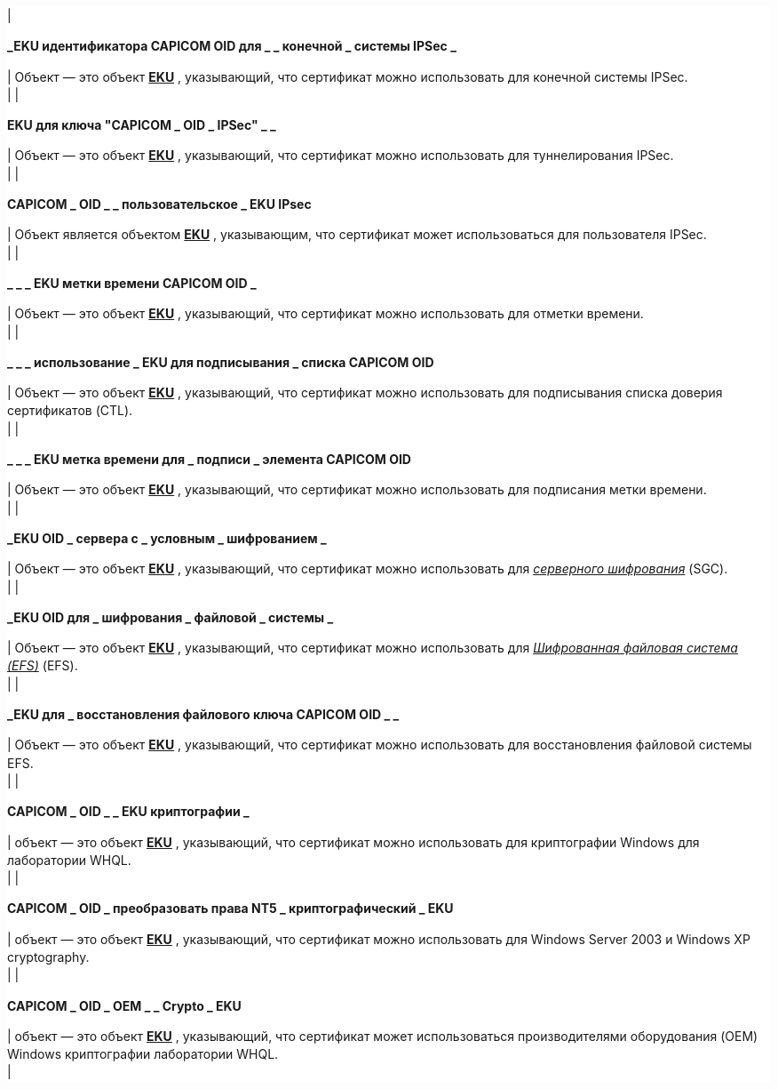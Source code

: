 | <span id="CAPICOM_OID_IPSEC_END_SYSTEM_EKU"></span><span id="capicom_oid_ipsec_end_system_eku"></span><dl> <dt>**\_EKU идентификатора CAPICOM OID для \_ \_ конечной \_ системы IPSec \_**</dt> </dl>                                                             | Объект — это объект [**EKU**](eku.md) , указывающий, что сертификат можно использовать для конечной системы IPSec.<br/>                                                                                                                 |
| <span id="CAPICOM_OID_IPSEC_TUNNEL_EKU"></span><span id="capicom_oid_ipsec_tunnel_eku"></span><dl> <dt>**EKU для ключа "CAPICOM \_ OID \_ IPSec" \_ \_**</dt> </dl>                                                                          | Объект — это объект [**EKU**](eku.md) , указывающий, что сертификат можно использовать для туннелирования IPSec.<br/>                                                                                                                     |
| <span id="CAPICOM_OID_IPSEC_USER_EKU"></span><span id="capicom_oid_ipsec_user_eku"></span><dl> <dt>**CAPICOM \_ OID \_ \_ пользовательское \_ EKU IPsec**</dt> </dl>                                                                                | Объект является объектом [**EKU**](eku.md) , указывающим, что сертификат может использоваться для пользователя IPSec.<br/>                                                                                                                       |
| <span id="CAPICOM_OID_TIME_STAMPING_EKU"></span><span id="capicom_oid_time_stamping_eku"></span><dl> <dt>**\_ \_ \_ EKU метки времени CAPICOM OID \_**</dt> </dl>                                                                       | Объект — это объект [**EKU**](eku.md) , указывающий, что сертификат можно использовать для отметки времени.<br/>                                                                                                                       |
| <span id="CAPICOM_OID_CTL_USAGE_SIGNING_EKU"></span><span id="capicom_oid_ctl_usage_signing_eku"></span><dl> <dt>**\_ \_ \_ использование \_ EKU для подписывания \_ списка CAPICOM OID**</dt> </dl>                                                          | Объект — это объект [**EKU**](eku.md) , указывающий, что сертификат можно использовать для подписывания списка доверия сертификатов (CTL).<br/>                                                                                                |
| <span id="CAPICOM_OID_TIME_STAMP_SIGNING_EKU"></span><span id="capicom_oid_time_stamp_signing_eku"></span><dl> <dt>**\_ \_ \_ EKU метка времени для \_ подписи \_ элемента CAPICOM OID**</dt> </dl>                                                       | Объект — это объект [**EKU**](eku.md) , указывающий, что сертификат можно использовать для подписания метки времени.<br/>                                                                                                                    |
| <span id="CAPICOM_OID_SERVER_GATED_CRYPTO_EKU"></span><span id="capicom_oid_server_gated_crypto_eku"></span><dl> <dt>**\_EKU OID \_ сервера с \_ условным \_ шифрованием \_**</dt> </dl>                                                    | Объект — это объект [**EKU**](eku.md) , указывающий, что сертификат можно использовать для [*серверного шифрования*](../secgloss/s-gly.md) (SGC).<br/> |
| <span id="CAPICOM_OID_ENCRYPTING_FILE_SYSTEM_EKU"></span><span id="capicom_oid_encrypting_file_system_eku"></span><dl> <dt>**\_EKU OID для \_ шифрования \_ файловой \_ системы \_**</dt> </dl>                                           | Объект — это объект [**EKU**](eku.md) , указывающий, что сертификат можно использовать для [*Шифрованная файловая система (EFS)*](../secgloss/e-gly.md) (EFS).<br/>          |
| <span id="CAPICOM_OID_EFS_RECOVERY_EKU"></span><span id="capicom_oid_efs_recovery_eku"></span><dl> <dt>**\_EKU для \_ восстановления файлового ключа CAPICOM OID \_ \_**</dt> </dl>                                                                          | Объект — это объект [**EKU**](eku.md) , указывающий, что сертификат можно использовать для восстановления файловой системы EFS.<br/>                                                                                                                 |
| <span id="CAPICOM_OID_WHQL_CRYPTO_EKU"></span><span id="capicom_oid_whql_crypto_eku"></span><dl> <dt>**CAPICOM \_ OID \_ \_ EKU криптографии \_**</dt> </dl>                                                                             | объект — это объект [**EKU**](eku.md) , указывающий, что сертификат можно использовать для криптографии Windows для лаборатории WHQL.<br/>                                                                                   |
| <span id="CAPICOM_OID_NT5_CRYPTO_EKU"></span><span id="capicom_oid_nt5_crypto_eku"></span><dl> <dt>**CAPICOM \_ OID \_ преобразовать права NT5 \_ криптографический \_ EKU**</dt> </dl>                                                                                | объект — это объект [**EKU**](eku.md) , указывающий, что сертификат можно использовать для Windows Server 2003 и Windows XP cryptography.<br/>                                                                                     |
| <span id="CAPICOM_OID_OEM_WHQL_CRYPTO_EKU"></span><span id="capicom_oid_oem_whql_crypto_eku"></span><dl> <dt>**CAPICOM \_ OID \_ OEM \_ \_ Crypto \_ EKU**</dt> </dl>                                                                | объект — это объект [**EKU**](eku.md) , указывающий, что сертификат может использоваться производителями оборудования (OEM) Windows криптографии лаборатории WHQL.<br/>                                             |